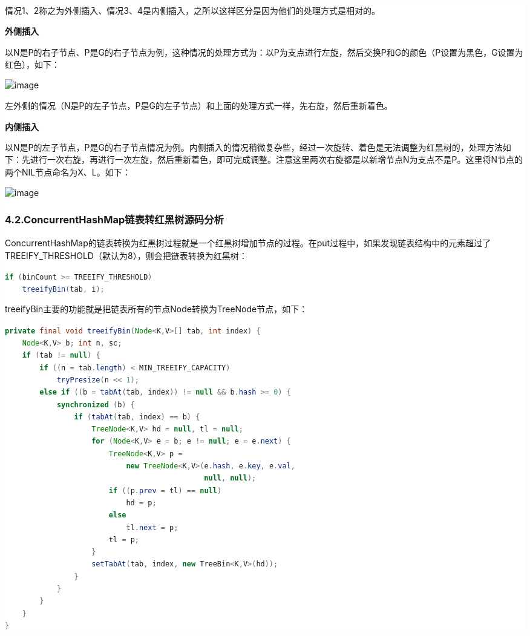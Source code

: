 情况1、2称之为外侧插入、情况3、4是内侧插入，之所以这样区分是因为他们的处理方式是相对的。

**外侧插入**

以N是P的右子节点、P是G的右子节点为例，这种情况的处理方式为：以P为支点进行左旋，然后交换P和G的颜色（P设置为黑色，G设置为红色），如下：

![image](https://clsaa-markdown-imgbed-1252032169.cos.ap-shanghai.myqcloud.com/very-java/2019-03-19-113936.png)

左外侧的情况（N是P的左子节点，P是G的左子节点）和上面的处理方式一样，先右旋，然后重新着色。

**内侧插入**

以N是P的左子节点，P是G的右子节点情况为例。内侧插入的情况稍微复杂些，经过一次旋转、着色是无法调整为红黑树的，处理方法如下：先进行一次右旋，再进行一次左旋，然后重新着色，即可完成调整。注意这里两次右旋都是以新增节点N为支点不是P。这里将N节点的两个NIL节点命名为X、L。如下：

![image](https://clsaa-markdown-imgbed-1252032169.cos.ap-shanghai.myqcloud.com/very-java/2019-03-19-114408.png)

### 4.2.ConcurrentHashMap链表转红黑树源码分析

ConcurrentHashMap的链表转换为红黑树过程就是一个红黑树增加节点的过程。在put过程中，如果发现链表结构中的元素超过了TREEIFY_THRESHOLD（默认为8），则会把链表转换为红黑树：

```java
if (binCount >= TREEIFY_THRESHOLD)
    treeifyBin(tab, i);
```

treeifyBin主要的功能就是把链表所有的节点Node转换为TreeNode节点，如下：

```java
private final void treeifyBin(Node<K,V>[] tab, int index) {
    Node<K,V> b; int n, sc;
    if (tab != null) {
        if ((n = tab.length) < MIN_TREEIFY_CAPACITY)
            tryPresize(n << 1);
        else if ((b = tabAt(tab, index)) != null && b.hash >= 0) {
            synchronized (b) {
                if (tabAt(tab, index) == b) {
                    TreeNode<K,V> hd = null, tl = null;
                    for (Node<K,V> e = b; e != null; e = e.next) {
                        TreeNode<K,V> p =
                            new TreeNode<K,V>(e.hash, e.key, e.val,
                                              null, null);
                        if ((p.prev = tl) == null)
                            hd = p;
                        else
                            tl.next = p;
                        tl = p;
                    }
                    setTabAt(tab, index, new TreeBin<K,V>(hd));
                }
            }
        }
    }
}
```
